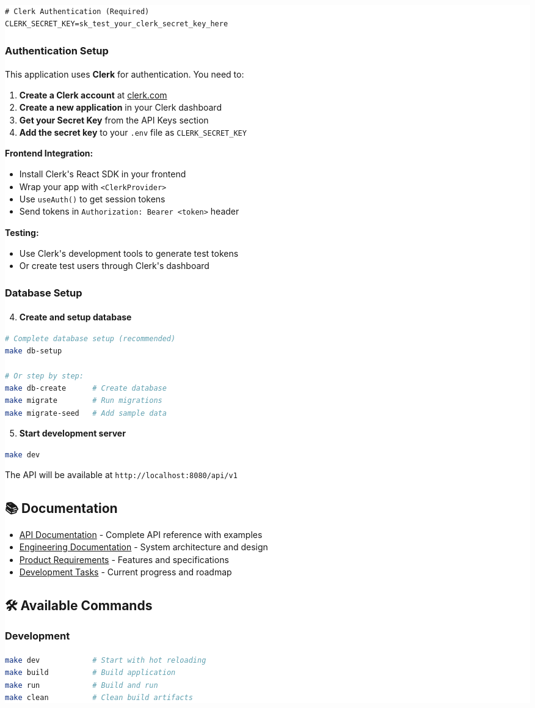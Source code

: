 ```env
# Clerk Authentication (Required)
CLERK_SECRET_KEY=sk_test_your_clerk_secret_key_here
```

### Authentication Setup

This application uses **Clerk** for authentication. You need to:

1. **Create a Clerk account** at [clerk.com](https://clerk.com)
2. **Create a new application** in your Clerk dashboard
3. **Get your Secret Key** from the API Keys section
4. **Add the secret key** to your `.env` file as `CLERK_SECRET_KEY`

**Frontend Integration:**
- Install Clerk's React SDK in your frontend
- Wrap your app with `<ClerkProvider>`
- Use `useAuth()` to get session tokens
- Send tokens in `Authorization: Bearer <token>` header

**Testing:**
- Use Clerk's development tools to generate test tokens
- Or create test users through Clerk's dashboard

### Database Setup

4. **Create and setup database**
```bash
# Complete database setup (recommended)
make db-setup

# Or step by step:
make db-create      # Create database
make migrate        # Run migrations
make migrate-seed   # Add sample data
```

5. **Start development server**
```bash
make dev
```

The API will be available at `http://localhost:8080/api/v1`

## 📚 Documentation

- [API Documentation](docs/api.md) - Complete API reference with examples
- [Engineering Documentation](docs/engineer.md) - System architecture and design
- [Product Requirements](docs/prd.md) - Features and specifications
- [Development Tasks](docs/todos.md) - Current progress and roadmap

## 🛠️ Available Commands

### Development
```bash
make dev            # Start with hot reloading
make build          # Build application
make run            # Build and run
make clean          # Clean build artifacts
```

